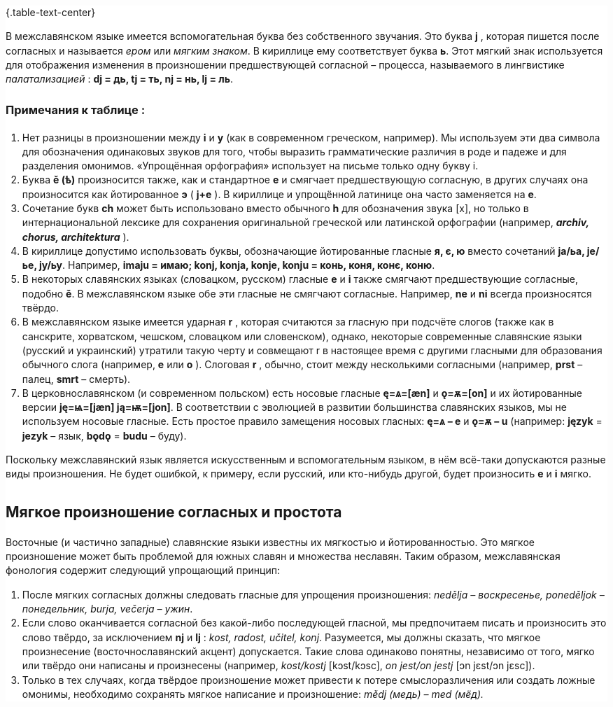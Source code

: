 {.table-text-center}

В межславянском языке имеется вспомогательная буква без собственного звучания. Это буква **j** , которая пишется после согласных и называется _ером_ или _мягким знаком_. В кириллице ему соответствует буква **ь**. Этот мягкий знак используется для отображения изменения в произношении предшествующей согласной – процесса, называемого в лингвистике _палатализацией_ : **dj = дь, tj = ть, nj = нь, lj = ль**.

### Примечания к таблице :

1. Нет разницы в произношении между **i** и **y** (как в современном греческом, например). Мы используем эти два символа для обозначения одинаковых звуков для того, чтобы выразить грамматические различия в роде и падеже и для разделения
   омонимов. «Упрощённая орфография» использует на письме только одну букву i.
2. Буква **ě (ѣ)** произносится также, как и стандартное **e** и смягчает предшествующую согласную, в других случаях она произносится как йотированное **э** ( **j+e** ). В кириллице и упрощённой латинице она часто заменяется на **e**.
3. Сочетание букв **ch** может быть использовано вместо обычного **h** для обозначения звука [x], но только в интернациональной лексике для сохранения оригинальной греческой или латинской орфографии (например, **_archiv, chorus, architektura_** ).
4. В кириллице допустимо использовать буквы, обозначающие йотированные гласные **я, є, ю** вместо сочетаний **jа/ьа, jе/ье, jу/ьу**. Например, **imaju = имаю; konj, konja, konje, konju = конь, коня, конє, коню**.
5. В некоторых славянских языках (словацком, русском) гласные **e** и **i** также смягчают предшествующие согласные, подобно **ě**. В межславянском языке обе эти гласные не смягчают согласные. Например, **ne** и **ni** всегда произносятся твёрдо.
6. В межславянском языке имеется ударная **r** , которая считаются за гласную при подсчёте слогов (также как в санскрите, хорватском, чешском, словацком или словенском), однако, некоторые современные славянские языки (русский и украинский) утратили такую черту и совмещают r в настоящее время с другими гласными для образования обычного слога (например, **e** или **o** ). Слоговая **r** , обычно, стоит между несколькими согласными (например, **prst** – палец, **smrt** – смерть).
7. В церковнославянском (и современном польском) есть носовые гласные **ę=ѧ=[æn]** и **ǫ=ѫ=[on]** и их йотированные версии **ję=ѩ=[jæn] ją=ѭ=[jon]**. В соответствии с эволюцией в развитии большинства славянских языков, мы не используем носовые гласные. Есть простое правило замещения носовых гласных: **ę=ѧ – e** и **ǫ=ѫ – u** (например: **język** = **jezyk** – язык, **bǫdǫ** = **budu** – буду).

Поскольку межславянский язык является искусственным и вспомогательным языком, в нём всё-таки допускаются разные виды произношения. Не будет ошибкой, к примеру, если русский, или кто-нибудь другой, будет произносить **e** и **i** мягко.

## Мягкое произношение согласных и простота

Восточные (и частично западные) славянские языки известны их мягкостью и йотированностью. Это мягкое произношение может быть проблемой для южных славян и множества неславян. Таким образом, межславянская фонология содержит следующий упрощающий принцип:

1. После мягких согласных должны следовать гласные для упрощения произношения: _nedělja – воскресенье, poneděljok – понедельник, burja, večerja – ужин_.
2. Если слово оканчивается согласной без какой-либо последующей гласной, мы предпочитаем писать и произносить это слово твёрдо, за исключением **nj** и **lj** : _kost, radost, učitel, konj_. Разумеется, мы должны сказать, что мягкое произнесение (восточнославянский акцент) допускается. Такие слова одинаково понятны, независимо от того, мягко или твёрдо они написаны и произнесены (например, _kost/kostj_ [kɔst/kɔsc], _on jest/on jestj_ [ɔn jɛst/ɔn jɛsc]).
3. Только в тех случаях, когда твёрдое произношение может привести к потере смыслоразличения или создать ложные омонимы, необходимо сохранять мягкое написание и произношение: _mědj (медь) – med (мёд)._


[^9]: В оригинале говорится про английский язык. Данное утверждение, однако, применимо и к русскому языку. – _Прим. переводчика._
[^10]: В оригинале: «... английскую версию латинского алфавита». – _Прим. переводчика_.